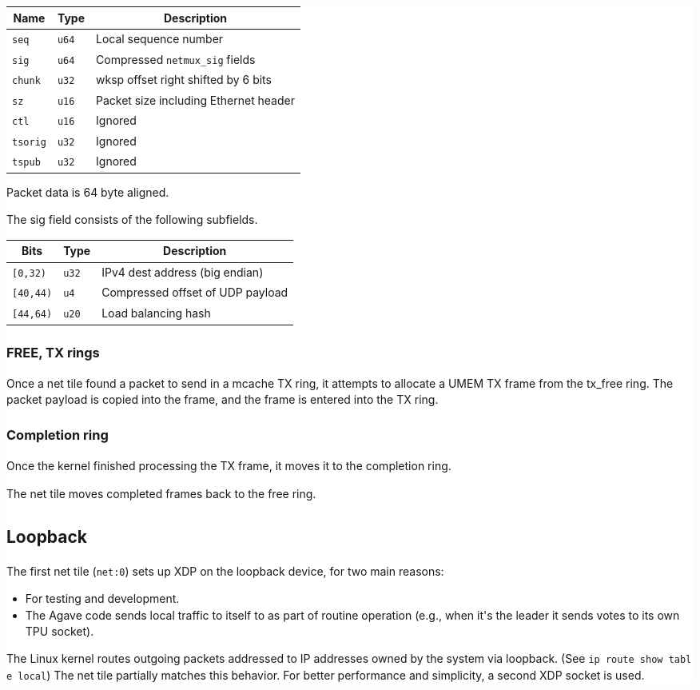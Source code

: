 | Name     | Type  | Description                           |
|----------|-------|---------------------------------------|
| `seq`    | `u64` | Local sequence number                 |
| `sig`    | `u64` | Compressed `netmux_sig` fields        |
| `chunk`  | `u32` | wksp offset right shifted by 6 bits   |
| `sz`     | `u16` | Packet size including Ethernet header |
| `ctl`    | `u16` | Ignored                               |
| `tsorig` | `u32` | Ignored                               |
| `tspub`  | `u32` | Ignored                               |

Packet data is 64 byte aligned.

The sig field consists of the following subfields.

| Bits      | Type  | Description                      |
|-----------|-------|----------------------------------|
| `[0,32)`  | `u32` | IPv4 dest address (big endian)   |
| `[40,44)` | `u4`  | Compressed offset of UDP payload |
| `[44,64)` | `u20` | Load balancing hash              |

### FREE, TX rings

Once a net tile found a packet to send in a mcache TX ring, it attempts
to allocate a UMEM TX frame from the tx_free ring.  The packet payload
is copied into the frame, and the frame is entered into the TX ring.

### Completion ring

Once the kernel finished processing the TX frame, it moves it to the
completion ring.

The net tile moves completed frames back to the free ring.

## Loopback

The first net tile (`net:0`) sets up XDP on the loopback device, for
two main reasons:

* For testing and development.
* The Agave code sends local traffic to itself to as part of routine
  operation (e.g., when it's the leader it sends votes to its own TPU
  socket).

The Linux kernel routes outgoing packets addressed to IP addresses
owned by the system via loopback.  (See `ip route show table local`)
The net tile partially matches this behavior.  For better performance
and simplicity, a second XDP socket is used.
